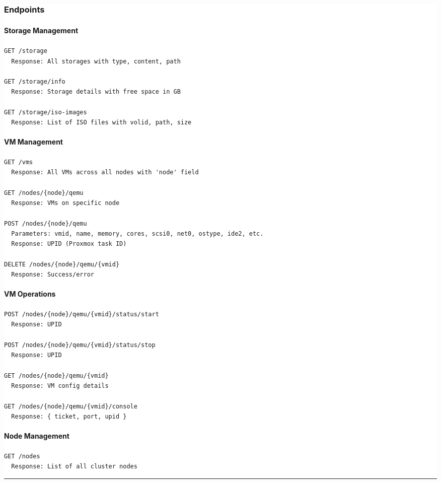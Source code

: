 ### Endpoints

#### Storage Management
```
GET /storage
  Response: All storages with type, content, path

GET /storage/info
  Response: Storage details with free space in GB

GET /storage/iso-images
  Response: List of ISO files with volid, path, size
```

#### VM Management
```
GET /vms
  Response: All VMs across all nodes with 'node' field

GET /nodes/{node}/qemu
  Response: VMs on specific node

POST /nodes/{node}/qemu
  Parameters: vmid, name, memory, cores, scsi0, net0, ostype, ide2, etc.
  Response: UPID (Proxmox task ID)

DELETE /nodes/{node}/qemu/{vmid}
  Response: Success/error
```

#### VM Operations
```
POST /nodes/{node}/qemu/{vmid}/status/start
  Response: UPID

POST /nodes/{node}/qemu/{vmid}/status/stop
  Response: UPID

GET /nodes/{node}/qemu/{vmid}
  Response: VM config details

GET /nodes/{node}/qemu/{vmid}/console
  Response: { ticket, port, upid }
```

#### Node Management
```
GET /nodes
  Response: List of all cluster nodes
```

---
